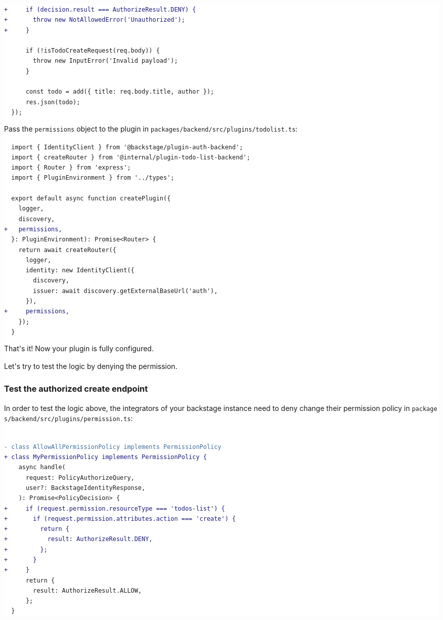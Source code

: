 ```diff
+     if (decision.result === AuthorizeResult.DENY) {
+       throw new NotAllowedError('Unauthorized');
+     }

      if (!isTodoCreateRequest(req.body)) {
        throw new InputError('Invalid payload');
      }

      const todo = add({ title: req.body.title, author });
      res.json(todo);
  });

```

Pass the `permissions` object to the plugin in `packages/backend/src/plugins/todolist.ts`:

```diff
  import { IdentityClient } from '@backstage/plugin-auth-backend';
  import { createRouter } from '@internal/plugin-todo-list-backend';
  import { Router } from 'express';
  import { PluginEnvironment } from '../types';

  export default async function createPlugin({
    logger,
    discovery,
+   permissions,
  }: PluginEnvironment): Promise<Router> {
    return await createRouter({
      logger,
      identity: new IdentityClient({
        discovery,
        issuer: await discovery.getExternalBaseUrl('auth'),
      }),
+     permissions,
    });
  }
```

That's it! Now your plugin is fully configured.

Let's try to test the logic by denying the permission.

### Test the authorized create endpoint

In order to test the logic above, the integrators of your backstage instance need to deny change their permission policy in `packages/backend/src/plugins/permission.ts`:

```diff

- class AllowAllPermissionPolicy implements PermissionPolicy
+ class MyPermissionPolicy implements PermissionPolicy {
    async handle(
      request: PolicyAuthorizeQuery,
      user?: BackstageIdentityResponse,
    ): Promise<PolicyDecision> {
+     if (request.permission.resourceType === 'todos-list') {
+       if (request.permission.attributes.action === 'create') {
+         return {
+           result: AuthorizeResult.DENY,
+         };
+       }
+     }
      return {
        result: AuthorizeResult.ALLOW,
      };
  }
```